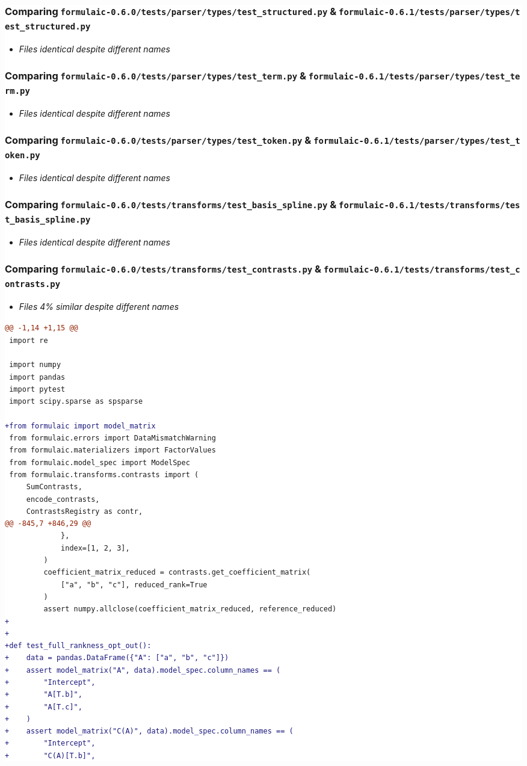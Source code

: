 ### Comparing `formulaic-0.6.0/tests/parser/types/test_structured.py` & `formulaic-0.6.1/tests/parser/types/test_structured.py`

 * *Files identical despite different names*

### Comparing `formulaic-0.6.0/tests/parser/types/test_term.py` & `formulaic-0.6.1/tests/parser/types/test_term.py`

 * *Files identical despite different names*

### Comparing `formulaic-0.6.0/tests/parser/types/test_token.py` & `formulaic-0.6.1/tests/parser/types/test_token.py`

 * *Files identical despite different names*

### Comparing `formulaic-0.6.0/tests/transforms/test_basis_spline.py` & `formulaic-0.6.1/tests/transforms/test_basis_spline.py`

 * *Files identical despite different names*

### Comparing `formulaic-0.6.0/tests/transforms/test_contrasts.py` & `formulaic-0.6.1/tests/transforms/test_contrasts.py`

 * *Files 4% similar despite different names*

```diff
@@ -1,14 +1,15 @@
 import re
 
 import numpy
 import pandas
 import pytest
 import scipy.sparse as spsparse
 
+from formulaic import model_matrix
 from formulaic.errors import DataMismatchWarning
 from formulaic.materializers import FactorValues
 from formulaic.model_spec import ModelSpec
 from formulaic.transforms.contrasts import (
     SumContrasts,
     encode_contrasts,
     ContrastsRegistry as contr,
@@ -845,7 +846,29 @@
             },
             index=[1, 2, 3],
         )
         coefficient_matrix_reduced = contrasts.get_coefficient_matrix(
             ["a", "b", "c"], reduced_rank=True
         )
         assert numpy.allclose(coefficient_matrix_reduced, reference_reduced)
+
+
+def test_full_rankness_opt_out():
+    data = pandas.DataFrame({"A": ["a", "b", "c"]})
+    assert model_matrix("A", data).model_spec.column_names == (
+        "Intercept",
+        "A[T.b]",
+        "A[T.c]",
+    )
+    assert model_matrix("C(A)", data).model_spec.column_names == (
+        "Intercept",
+        "C(A)[T.b]",
```